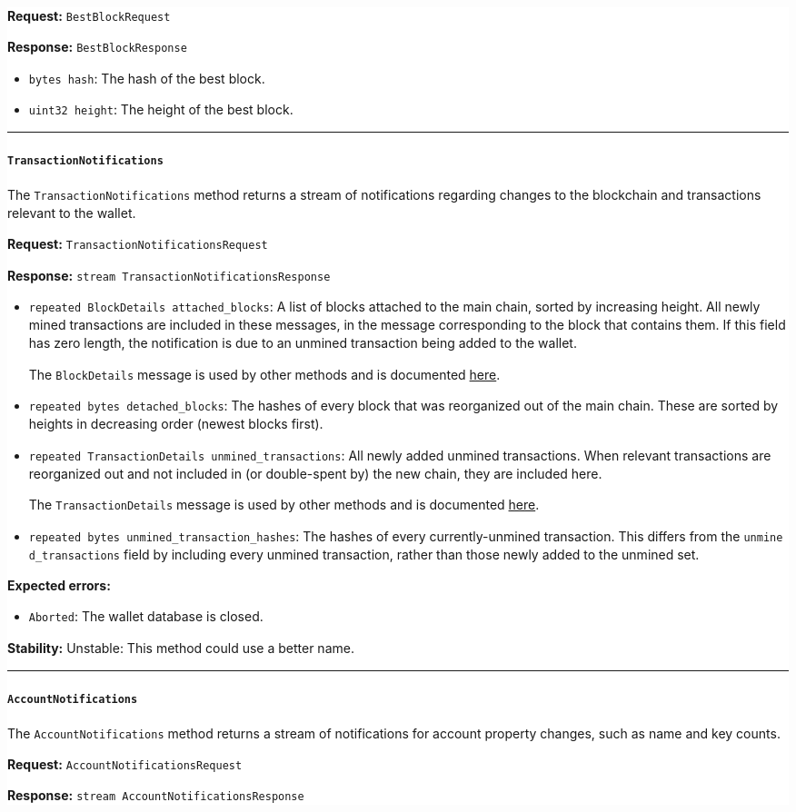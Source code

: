 **Request:** `BestBlockRequest`

**Response:** `BestBlockResponse`

- `bytes hash`: The hash of the best block.

- `uint32 height`: The height of the best block.
___

#### `TransactionNotifications`

The `TransactionNotifications` method returns a stream of notifications
regarding changes to the blockchain and transactions relevant to the wallet.

**Request:** `TransactionNotificationsRequest`

**Response:** `stream TransactionNotificationsResponse`

- `repeated BlockDetails attached_blocks`: A list of blocks attached to the main
  chain, sorted by increasing height.  All newly mined transactions are included
  in these messages, in the message corresponding to the block that contains
  them.  If this field has zero length, the notification is due to an unmined
  transaction being added to the wallet.

  The `BlockDetails` message is used by other methods and is documented
  [here](#blockdetails).

- `repeated bytes detached_blocks`: The hashes of every block that was
  reorganized out of the main chain.  These are sorted by heights in decreasing
  order (newest blocks first).

- `repeated TransactionDetails unmined_transactions`: All newly added unmined
  transactions.  When relevant transactions are reorganized out and not included
  in (or double-spent by) the new chain, they are included here.

  The `TransactionDetails` message is used by other methods and is documented
  [here](#transactiondetails).

- `repeated bytes unmined_transaction_hashes`: The hashes of every
  currently-unmined transaction.  This differs from the `unmined_transactions`
  field by including every unmined transaction, rather than those newly added to
  the unmined set.

**Expected errors:**

- `Aborted`: The wallet database is closed.

**Stability:** Unstable: This method could use a better name.

___

#### `AccountNotifications`

The `AccountNotifications` method returns a stream of notifications for account
property changes, such as name and key counts.

**Request:** `AccountNotificationsRequest`

**Response:** `stream AccountNotificationsResponse`
